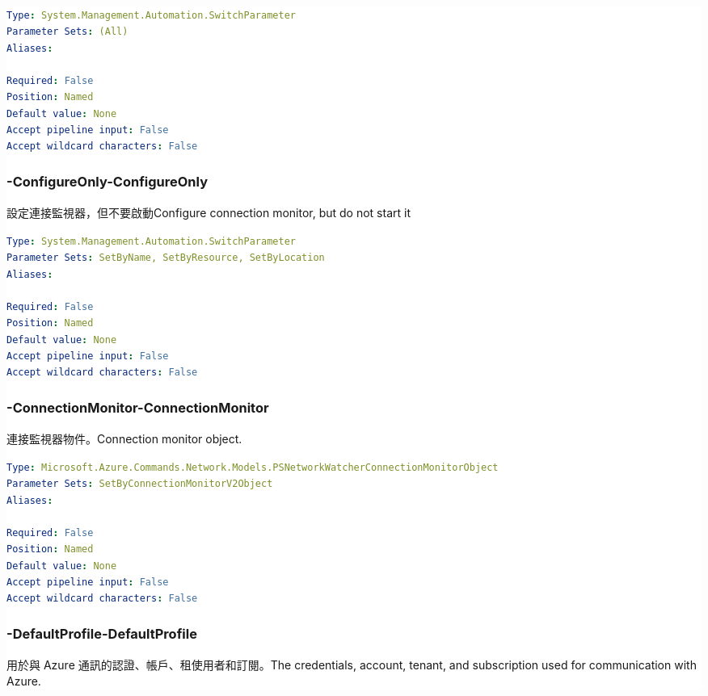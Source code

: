 ```yaml
Type: System.Management.Automation.SwitchParameter
Parameter Sets: (All)
Aliases:

Required: False
Position: Named
Default value: None
Accept pipeline input: False
Accept wildcard characters: False
```

### <span data-ttu-id="3141c-120">-ConfigureOnly</span><span class="sxs-lookup"><span data-stu-id="3141c-120">-ConfigureOnly</span></span>
<span data-ttu-id="3141c-121">設定連接監視器，但不要啟動</span><span class="sxs-lookup"><span data-stu-id="3141c-121">Configure connection monitor, but do not start it</span></span>

```yaml
Type: System.Management.Automation.SwitchParameter
Parameter Sets: SetByName, SetByResource, SetByLocation
Aliases:

Required: False
Position: Named
Default value: None
Accept pipeline input: False
Accept wildcard characters: False
```

### <span data-ttu-id="3141c-122">-ConnectionMonitor</span><span class="sxs-lookup"><span data-stu-id="3141c-122">-ConnectionMonitor</span></span>
<span data-ttu-id="3141c-123">連接監視器物件。</span><span class="sxs-lookup"><span data-stu-id="3141c-123">Connection monitor object.</span></span>

```yaml
Type: Microsoft.Azure.Commands.Network.Models.PSNetworkWatcherConnectionMonitorObject
Parameter Sets: SetByConnectionMonitorV2Object
Aliases:

Required: False
Position: Named
Default value: None
Accept pipeline input: False
Accept wildcard characters: False
```

### <span data-ttu-id="3141c-124">-DefaultProfile</span><span class="sxs-lookup"><span data-stu-id="3141c-124">-DefaultProfile</span></span>
<span data-ttu-id="3141c-125">用於與 Azure 通訊的認證、帳戶、租使用者和訂閱。</span><span class="sxs-lookup"><span data-stu-id="3141c-125">The credentials, account, tenant, and subscription used for communication with Azure.</span></span>

